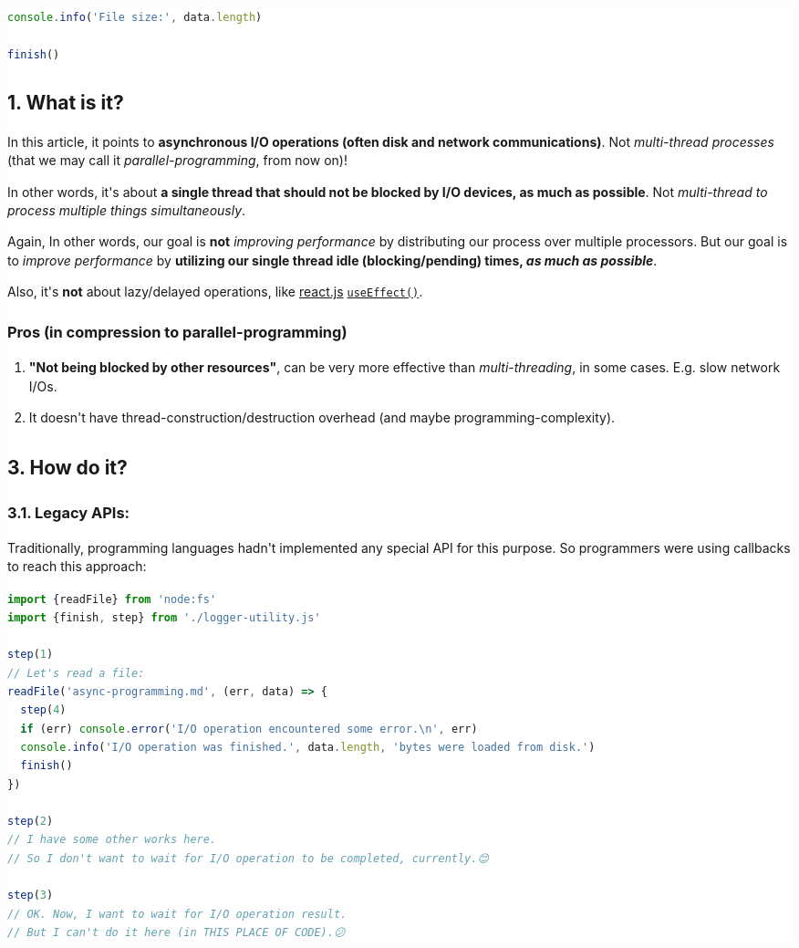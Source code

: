 ```js
console.info('File size:', data.length)

finish()
```

## 1. What is it?

In this article, it points to **asynchronous I/O operations (often disk and network communications)**. Not _multi-thread processes_ (that we may call it _parallel-programming_, from now on)!

In other words, it's about **a single thread that should not be blocked by I/O devices, as much as possible**. Not _multi-thread to process multiple things simultaneously_.

Again, In other words, our goal is **not** _improving performance_ by distributing our process over multiple processors. But our goal is to _improve performance_ by **utilizing our single thread idle (blocking/pending) times, _as much as possible_**.

Also, it's **not** about lazy/delayed operations, like [react.js](https://react.dev/) [`useEffect()`](https://react.dev/reference/react/useEffect).

### Pros (in compression to parallel-programming)

1. **"Not being blocked by other resources"**, can be very more effective than _multi-threading_, in some cases. E.g. slow network I/Os.

2. It doesn't have thread-construction/destruction overhead (and maybe programming-complexity).

## 3. How do it?

### 3.1. Legacy APIs:

Traditionally, programming languages hadn't implemented any special API for this purpose. So programmers were using callbacks to reach this approach:

```js
import {readFile} from 'node:fs'
import {finish, step} from './logger-utility.js'

step(1)
// Let's read a file:
readFile('async-programming.md', (err, data) => {
  step(4)
  if (err) console.error('I/O operation encountered some error.\n', err)
  console.info('I/O operation was finished.', data.length, 'bytes were loaded from disk.')
  finish()
})

step(2)
// I have some other works here.
// So I don't want to wait for I/O operation to be completed, currently.😊

step(3)
// OK. Now, I want to wait for I/O operation result.
// But I can't do it here (in THIS PLACE OF CODE).😕
```
